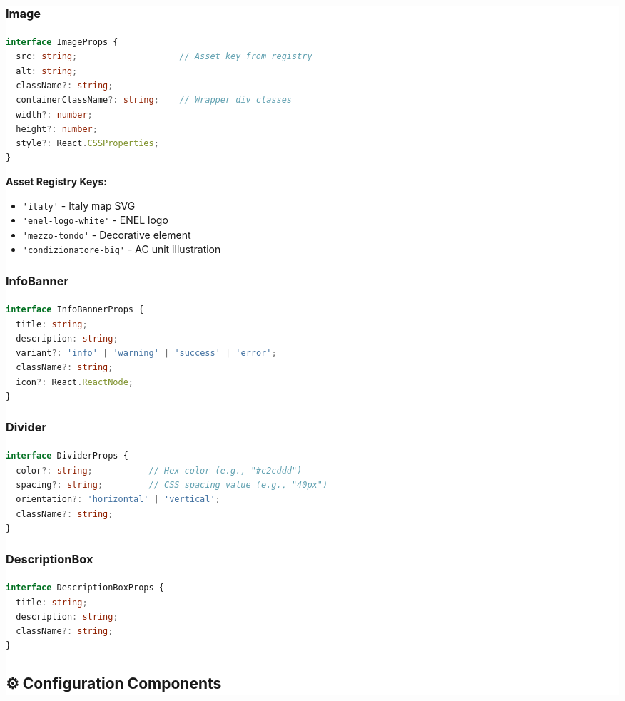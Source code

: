 ### **Image**
```typescript
interface ImageProps {
  src: string;                    // Asset key from registry
  alt: string;
  className?: string;
  containerClassName?: string;    // Wrapper div classes
  width?: number;
  height?: number;
  style?: React.CSSProperties;
}
```

**Asset Registry Keys:**
- `'italy'` - Italy map SVG
- `'enel-logo-white'` - ENEL logo
- `'mezzo-tondo'` - Decorative element
- `'condizionatore-big'` - AC unit illustration

### **InfoBanner**
```typescript
interface InfoBannerProps {
  title: string;
  description: string;
  variant?: 'info' | 'warning' | 'success' | 'error';
  className?: string;
  icon?: React.ReactNode;
}
```

### **Divider**
```typescript
interface DividerProps {
  color?: string;           // Hex color (e.g., "#c2cddd")
  spacing?: string;         // CSS spacing value (e.g., "40px")
  orientation?: 'horizontal' | 'vertical';
  className?: string;
}
```

### **DescriptionBox**
```typescript
interface DescriptionBoxProps {
  title: string;
  description: string;
  className?: string;
}
```

## ⚙️ Configuration Components
